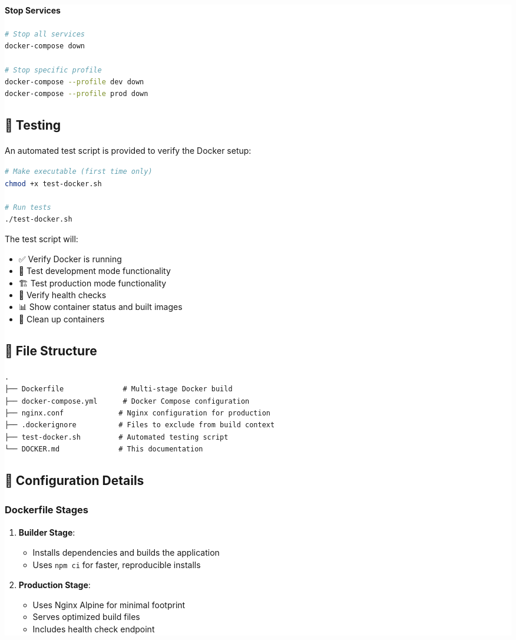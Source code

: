 #### Stop Services
```bash
# Stop all services
docker-compose down

# Stop specific profile
docker-compose --profile dev down
docker-compose --profile prod down
```

## 🧪 Testing

An automated test script is provided to verify the Docker setup:

```bash
# Make executable (first time only)
chmod +x test-docker.sh

# Run tests
./test-docker.sh
```

The test script will:
- ✅ Verify Docker is running
- 🚀 Test development mode functionality
- 🏗️ Test production mode functionality  
- 🏥 Verify health checks
- 📊 Show container status and built images
- 🧹 Clean up containers

## 📁 File Structure

```
.
├── Dockerfile              # Multi-stage Docker build
├── docker-compose.yml      # Docker Compose configuration
├── nginx.conf             # Nginx configuration for production
├── .dockerignore          # Files to exclude from build context
├── test-docker.sh         # Automated testing script
└── DOCKER.md              # This documentation
```

## 🔧 Configuration Details

### Dockerfile Stages

1. **Builder Stage**: 
   - Installs dependencies and builds the application
   - Uses `npm ci` for faster, reproducible installs

2. **Production Stage**: 
   - Uses Nginx Alpine for minimal footprint
   - Serves optimized build files
   - Includes health check endpoint
